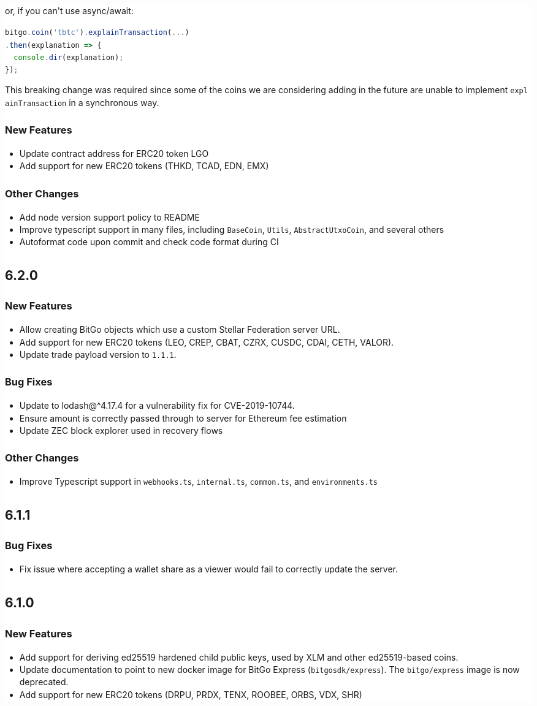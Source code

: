 or, if you can't use async/await:
```typescript
bitgo.coin('tbtc').explainTransaction(...)
.then(explanation => {
  console.dir(explanation);
});
```

This breaking change was required since some of the coins we are considering adding in the future are unable to implement `explainTransaction` in a synchronous way.

### New Features
* Update contract address for ERC20 token LGO
* Add support for new ERC20 tokens (THKD, TCAD, EDN, EMX)

### Other Changes
* Add node version support policy to README
* Improve typescript support in many files, including `BaseCoin`, `Utils`, `AbstractUtxoCoin`, and several others
* Autoformat code upon commit and check code format during CI

## 6.2.0

### New Features
* Allow creating BitGo objects which use a custom Stellar Federation server URL.
* Add support for new ERC20 tokens (LEO, CREP, CBAT, CZRX, CUSDC, CDAI, CETH, VALOR).
* Update trade payload version to `1.1.1`.

### Bug Fixes
* Update to lodash@^4.17.4 for a vulnerability fix for CVE-2019-10744.
* Ensure amount is correctly passed through to server for Ethereum fee estimation
* Update ZEC block explorer used in recovery flows

### Other Changes
* Improve Typescript support in `webhooks.ts`, `internal.ts`, `common.ts`, and `environments.ts`

## 6.1.1

### Bug Fixes
* Fix issue where accepting a wallet share as a viewer would fail to correctly update the server.

## 6.1.0

### New Features
* Add support for deriving ed25519 hardened child public keys, used by XLM and other ed25519-based coins.
* Update documentation to point to new docker image for BitGo Express (`bitgosdk/express`). The `bitgo/express` image is now deprecated.
* Add support for new ERC20 tokens (DRPU, PRDX, TENX, ROOBEE, ORBS, VDX, SHR)
